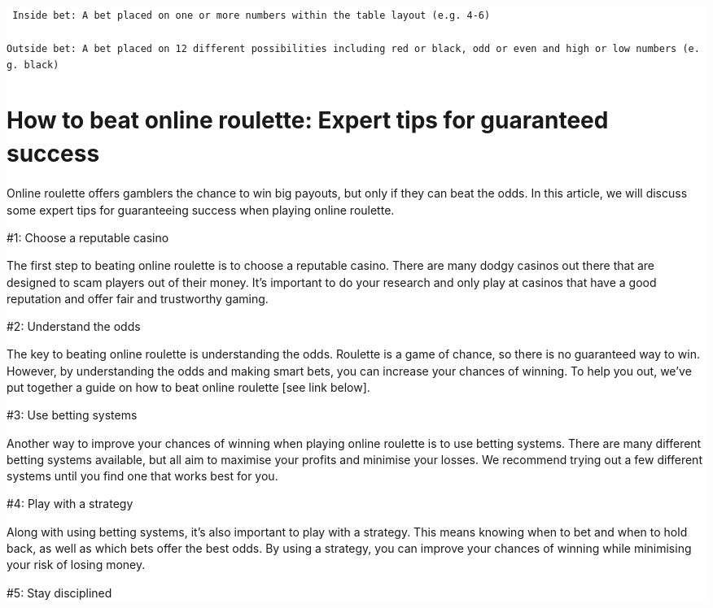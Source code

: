











 	 Inside bet: A bet placed on one or more numbers within the table layout (e.g. 4-6)

 	Outside bet: A bet placed on 12 different possibilities including red or black, odd or even and high or low numbers (e.g. black)

#  How to beat online roulette: Expert tips for guaranteed success

Online roulette offers gamblers the chance to win big payouts, but only if they can beat the odds. In this article, we will discuss some expert tips for guaranteeing success when playing online roulette.

#1: Choose a reputable casino

The first step to beating online roulette is to choose a reputable casino. There are many dodgy casinos out there that are designed to scam players out of their money. It’s important to do your research and only play at casinos that have a good reputation and offer fair and trustworthy gaming.

#2: Understand the odds

The key to beating online roulette is understanding the odds. Roulette is a game of chance, so there is no guaranteed way to win. However, by understanding the odds and making smart bets, you can increase your chances of winning. To help you out, we’ve put together a guide on how to beat online roulette [see link below].

#3: Use betting systems

Another way to improve your chances of winning when playing online roulette is to use betting systems. There are many different betting systems available, but all aim to maximise your profits and minimise your losses. We recommend trying out a few different systems until you find one that works best for you.

#4: Play with a strategy

Along with using betting systems, it’s also important to play with a strategy. This means knowing when to bet and when to hold back, as well as which bets offer the best odds. By using a strategy, you can improve your chances of winning while minimising your risk of losing money.

#5: Stay disciplined
